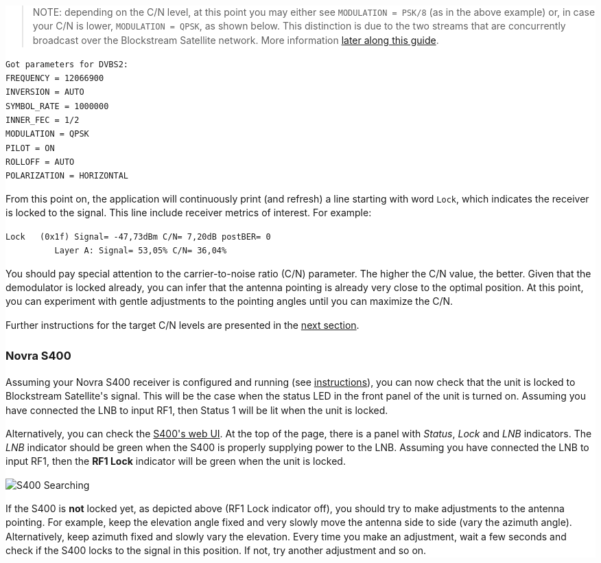 > NOTE: depending on the C/N level, at this point you may either see `MODULATION
> = PSK/8` (as in the above example) or, in case your C/N is lower, `MODULATION
> = QPSK`, as shown below. This distinction is due to the two streams that are
> concurrently broadcast over the Blockstream Satellite network. More
> information [later along this guide](#optimize-the-snr).

```
Got parameters for DVBS2:
FREQUENCY = 12066900
INVERSION = AUTO
SYMBOL_RATE = 1000000
INNER_FEC = 1/2
MODULATION = QPSK
PILOT = ON
ROLLOFF = AUTO
POLARIZATION = HORIZONTAL
```

From this point on, the application will continuously print (and refresh) a line
starting with word `Lock`, which indicates the receiver is locked to the
signal. This line include receiver metrics of interest. For example:

```
Lock   (0x1f) Signal= -47,73dBm C/N= 7,20dB postBER= 0
          Layer A: Signal= 53,05% C/N= 36,04%
```

You should pay special attention to the carrier-to-noise ratio (C/N)
parameter. The higher the C/N value, the better. Given that the demodulator is
locked already, you can infer that the antenna pointing is already very close to
the optimal position. At this point, you can experiment with gentle adjustments
to the pointing angles until you can maximize the C/N.

Further instructions for the target C/N levels are presented in the [next
section](#optimize-the-snr).

### Novra S400

Assuming your Novra S400 receiver is configured and running (see
[instructions](s400.md)), you can now check that the unit is locked to
Blockstream Satellite's signal. This will be the case when the status LED in the
front panel of the unit is turned on. Assuming you have connected the LNB to
input RF1, then Status 1 will be lit when the unit is locked.

Alternatively, you can check the [S400's web
UI](s400.md#s400s-web-user-interface-ui). At the top of the page, there is a
panel with *Status*, *Lock* and *LNB* indicators. The *LNB* indicator should be
green when the S400 is properly supplying power to the LNB. Assuming you have
connected the LNB to input RF1, then the **RF1 Lock** indicator will be green
when the unit is locked.

![S400 Searching](img/s400_searching.png?raw=true "S400 Searching")

If the S400 is **not** locked yet, as depicted above (RF1 Lock indicator off),
you should try to make adjustments to the antenna pointing. For example, keep
the elevation angle fixed and very slowly move the antenna side to side (vary
the azimuth angle). Alternatively, keep azimuth fixed and slowly vary the
elevation. Every time you make an adjustment, wait a few seconds and check if
the S400 locks to the signal in this position. If not, try another adjustment
and so on.
